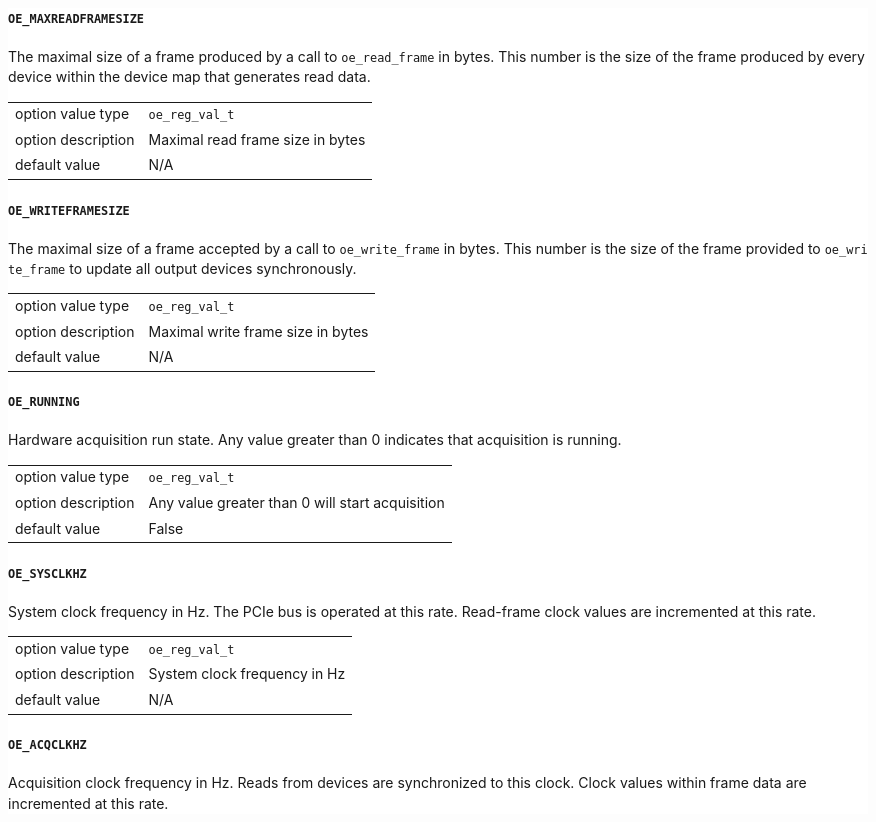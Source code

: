#### `OE_MAXREADFRAMESIZE`
The maximal size of a frame produced by a call to `oe_read_frame` in bytes.
This number is the size of the frame produced by every device within the device
map that generates read data.

| | |
|---------------------|--------------------------------------------------------------------|
| option value type   | `oe_reg_val_t` |
| option description  | Maximal read frame size in bytes |
| default value       | N/A |

#### `OE_WRITEFRAMESIZE`
The maximal size of a frame accepted by a call to `oe_write_frame` in bytes.
This number is the size of the frame provided to `oe_write_frame` to update
all output devices synchronously.

| | |
|---------------------|--------------------------------------------------------------------|
| option value type   | `oe_reg_val_t` |
| option description  | Maximal write frame size in bytes |
| default value       | N/A |

#### `OE_RUNNING`
Hardware acquisition run state. Any value greater than 0 indicates that acquisition is
running.

| | |
|---------------------|--------------------------------------------------------------------|
| option value type   | `oe_reg_val_t` |
| option description  | Any value greater than 0 will start acquisition |
| default value       | False |

#### `OE_SYSCLKHZ`
System clock frequency in Hz. The PCIe bus is operated at this rate. Read-frame clock values
are incremented at this rate.

| | |
|---------------------|--------------------------------------------------------------------|
| option value type   | `oe_reg_val_t` |
| option description  | System clock frequency in Hz |
| default value       | N/A |

#### `OE_ACQCLKHZ`
Acquisition clock frequency in Hz. Reads from devices are synchronized to this clock.
Clock values within frame data are incremented at this rate.
